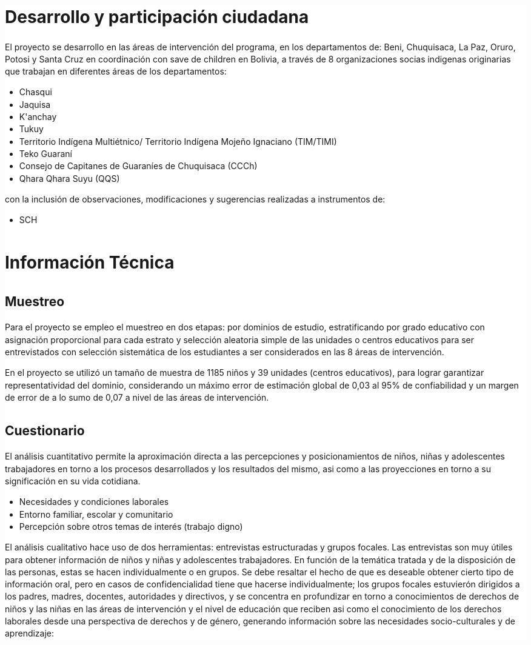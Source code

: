 # Desarrollo y participación ciudadana

El proyecto se desarrollo en las áreas de intervención del programa, en los
departamentos de: Beni, Chuquisaca, La Paz, Oruro, Potosi y Santa Cruz en
coordinación con save de children en Bolivia, a través de 8 organizaciones socias
indigenas originarias que trabajan en diferentes áreas de los departamentos:

- Chasqui
- Jaquisa
- K'anchay
- Tukuy
- Territorio Indígena Multiétnico/ Territorio Indígena Mojeño Ignaciano
(TIM/TIMI)
- Teko Guaraní
- Consejo de Capitanes de Guaraníes de Chuquisaca (CCCh)
- Qhara Qhara Suyu (QQS)

con la inclusión de observaciones, modificaciones y sugerencias realizadas a
instrumentos de:

- SCH

# Información Técnica

## Muestreo

Para el proyecto se empleo el muestreo en dos etapas: por dominios de estudio,
estratificando por grado educativo con asignación proporcional para cada
estrato y selección aleatoria simple de las unidades o centros educativos para
ser entrevistados con selección sistemática de los estudiantes a ser considerados
en las 8 áreas de intervención.

En el proyecto se utilizó un tamaño de muestra de 1185 niños y 39 unidades
(centros educativos), para lograr garantizar representatividad del dominio, considerando
un máximo error de estimación global de 0,03 al 95% de confiabilidad
y un margen de error de a lo sumo de 0,07 a nivel de las áreas de intervención.

## Cuestionario

El análisis cuantitativo permite la aproximación directa a las percepciones
y posicionamientos de niños, niñas y adolescentes trabajadores en torno a los
procesos desarrollados y los resultados del mismo, asi como a las proyecciones
en torno a su significación en su vida cotidiana.

- Necesidades y condiciones laborales
- Entorno familiar, escolar y comunitario
- Percepción sobre otros temas de interés (trabajo digno)

El análisis cualitativo hace uso de dos herramientas: entrevistas estructuradas
y grupos focales. Las entrevistas son muy útiles para obtener información
de niños y niñas y adolescentes trabajadores. En función de la temática tratada
y de la disposición de las personas, estas se hacen individualmente o en grupos.
Se debe resaltar el hecho de que es deseable obtener cierto tipo de información
oral, pero en casos de confidencialidad tiene que hacerse individualmente; los
grupos focales estuvierón dirigidos a los padres, madres, docentes, autoridades
y directivos, y se concentra en profundizar en torno a conocimientos de derechos
de niños y las niñas en las áreas de intervención y el nivel de educación
que reciben asi como el conocimiento de los derechos laborales desde una perspectiva
de derechos y de género, generando información sobre las necesidades
socio-culturales y de aprendizaje:
